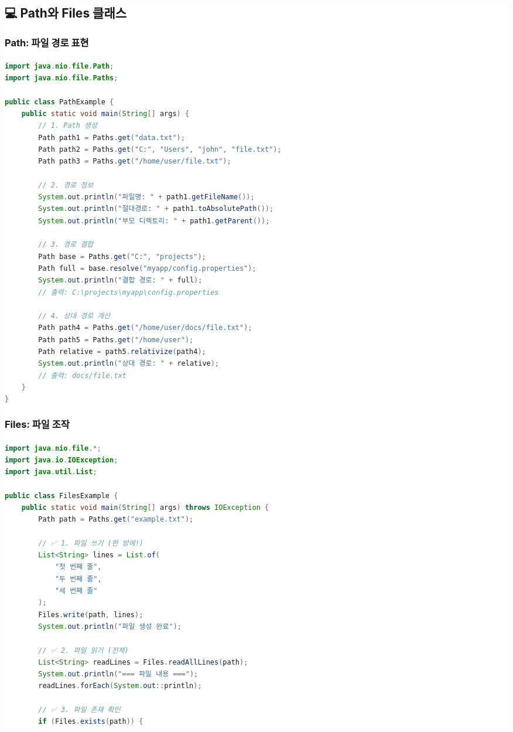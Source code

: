 
## 💻 Path와 Files 클래스

### Path: 파일 경로 표현

```java
import java.nio.file.Path;
import java.nio.file.Paths;

public class PathExample {
    public static void main(String[] args) {
        // 1. Path 생성
        Path path1 = Paths.get("data.txt");
        Path path2 = Paths.get("C:", "Users", "john", "file.txt");
        Path path3 = Paths.get("/home/user/file.txt");

        // 2. 경로 정보
        System.out.println("파일명: " + path1.getFileName());
        System.out.println("절대경로: " + path1.toAbsolutePath());
        System.out.println("부모 디렉토리: " + path1.getParent());

        // 3. 경로 결합
        Path base = Paths.get("C:", "projects");
        Path full = base.resolve("myapp/config.properties");
        System.out.println("결합 경로: " + full);
        // 출력: C:\projects\myapp\config.properties

        // 4. 상대 경로 계산
        Path path4 = Paths.get("/home/user/docs/file.txt");
        Path path5 = Paths.get("/home/user");
        Path relative = path5.relativize(path4);
        System.out.println("상대 경로: " + relative);
        // 출력: docs/file.txt
    }
}
```

### Files: 파일 조작

```java
import java.nio.file.*;
import java.io.IOException;
import java.util.List;

public class FilesExample {
    public static void main(String[] args) throws IOException {
        Path path = Paths.get("example.txt");

        // ✅ 1. 파일 쓰기 (한 방에!)
        List<String> lines = List.of(
            "첫 번째 줄",
            "두 번째 줄",
            "세 번째 줄"
        );
        Files.write(path, lines);
        System.out.println("파일 생성 완료");

        // ✅ 2. 파일 읽기 (전체)
        List<String> readLines = Files.readAllLines(path);
        System.out.println("=== 파일 내용 ===");
        readLines.forEach(System.out::println);

        // ✅ 3. 파일 존재 확인
        if (Files.exists(path)) {
```